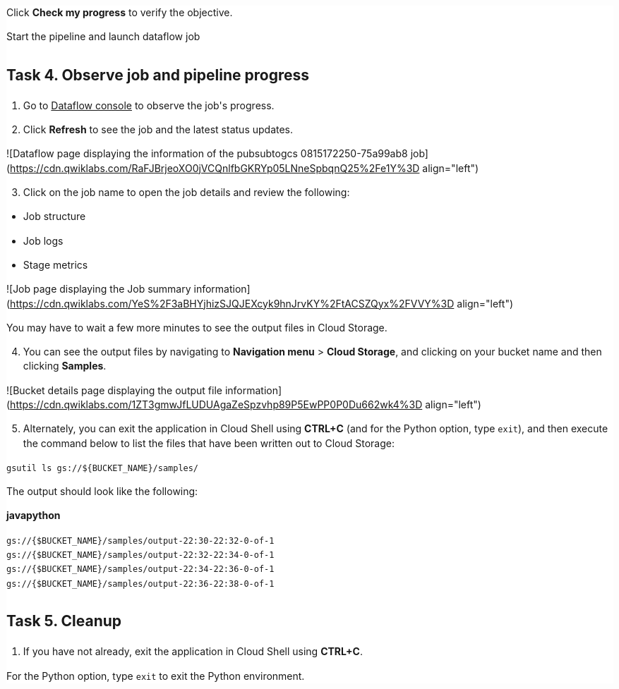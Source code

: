 Click **Check my progress** to verify the objective.

Start the pipeline and launch dataflow job

## Task 4. Observe job and pipeline progress

1. Go to [Dataflow console](https://console.cloud.google.com/dataflow?project=) to observe the job's progress.
    
2. Click **Refresh** to see the job and the latest status updates.
    

![Dataflow page displaying the information of the pubsubtogcs 0815172250-75a99ab8 job](https://cdn.qwiklabs.com/RaFJBrjeoXO0jVCQnlfbGKRYp05LNneSpbqnQ25%2Fe1Y%3D align="left")

3. Click on the job name to open the job details and review the following:
    

* Job structure
    
* Job logs
    
* Stage metrics
    

![Job page displaying the Job summary information](https://cdn.qwiklabs.com/YeS%2F3aBHYjhizSJQJEXcyk9hnJrvKY%2FtACSZQyx%2FVVY%3D align="left")

You may have to wait a few more minutes to see the output files in Cloud Storage.

4. You can see the output files by navigating to **Navigation menu** &gt; **Cloud Storage**, and clicking on your bucket name and then clicking **Samples**.
    

![Bucket details page displaying the output file information](https://cdn.qwiklabs.com/1ZT3gmwJfLUDUAgaZeSpzvhp89P5EwPP0P0Du662wk4%3D align="left")

5. Alternately, you can exit the application in Cloud Shell using **CTRL+C** (and for the Python option, type `exit`), and then execute the command below to list the files that have been written out to Cloud Storage:
    

```apache
gsutil ls gs://${BUCKET_NAME}/samples/
```

The output should look like the following:

**javapython**

```apache
gs://{$BUCKET_NAME}/samples/output-22:30-22:32-0-of-1
gs://{$BUCKET_NAME}/samples/output-22:32-22:34-0-of-1
gs://{$BUCKET_NAME}/samples/output-22:34-22:36-0-of-1
gs://{$BUCKET_NAME}/samples/output-22:36-22:38-0-of-1
```

## Task 5. Cleanup

1. If you have not already, exit the application in Cloud Shell using **CTRL+C**.
    

For the Python option, type `exit` to exit the Python environment.
